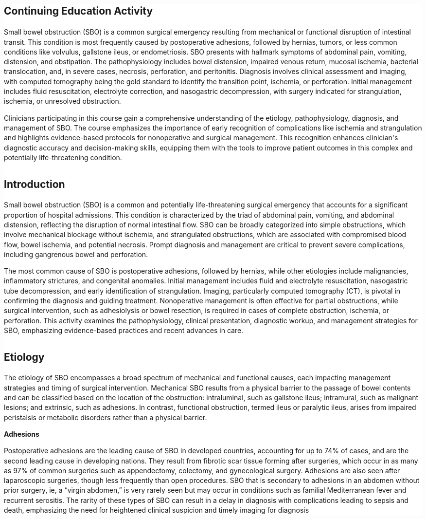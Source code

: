 ## Continuing Education Activity

Small bowel obstruction (SBO) is a common surgical emergency resulting from mechanical or functional disruption of intestinal transit. This condition is most frequently caused by postoperative adhesions, followed by hernias, tumors, or less common conditions like volvulus, gallstone ileus, or endometriosis. SBO presents with hallmark symptoms of abdominal pain, vomiting, distension, and obstipation. The pathophysiology includes bowel distension, impaired venous return, mucosal ischemia, bacterial translocation, and, in severe cases, necrosis, perforation, and peritonitis. Diagnosis involves clinical assessment and imaging, with computed tomography being the gold standard to identify the transition point, ischemia, or perforation. Initial management includes fluid resuscitation, electrolyte correction, and nasogastric decompression, with surgery indicated for strangulation, ischemia, or unresolved obstruction.

Clinicians participating in this course gain a comprehensive understanding of the etiology, pathophysiology, diagnosis, and management of SBO. The course emphasizes the importance of early recognition of complications like ischemia and strangulation and highlights evidence-based protocols for nonoperative and surgical management. This recognition enhances clinician's diagnostic accuracy and decision-making skills, equipping them with the tools to improve patient outcomes in this complex and potentially life-threatening condition.

## Introduction

Small bowel obstruction (SBO) is a common and potentially life-threatening surgical emergency that accounts for a significant proportion of hospital admissions. This condition is characterized by the triad of abdominal pain, vomiting, and abdominal distension, reflecting the disruption of normal intestinal flow. SBO can be broadly categorized into simple obstructions, which involve mechanical blockage without ischemia, and strangulated obstructions, which are associated with compromised blood flow, bowel ischemia, and potential necrosis. Prompt diagnosis and management are critical to prevent severe complications, including gangrenous bowel and perforation.

The most common cause of SBO is postoperative adhesions, followed by hernias, while other etiologies include malignancies, inflammatory strictures, and congenital anomalies. Initial management includes fluid and electrolyte resuscitation, nasogastric tube decompression, and early identification of strangulation. Imaging, particularly computed tomography (CT), is pivotal in confirming the diagnosis and guiding treatment. Nonoperative management is often effective for partial obstructions, while surgical intervention, such as adhesiolysis or bowel resection, is required in cases of complete obstruction, ischemia, or perforation. This activity examines the pathophysiology, clinical presentation, diagnostic workup, and management strategies for SBO, emphasizing evidence-based practices and recent advances in care.

## Etiology

The etiology of SBO encompasses a broad spectrum of mechanical and functional causes, each impacting management strategies and timing of surgical intervention. Mechanical SBO results from a physical barrier to the passage of bowel contents and can be classified based on the location of the obstruction: intraluminal, such as gallstone ileus; intramural, such as malignant lesions; and extrinsic, such as adhesions. In contrast, functional obstruction, termed ileus or paralytic ileus, arises from impaired peristalsis or metabolic disorders rather than a physical barrier.

**Adhesions**

Postoperative adhesions are the leading cause of SBO in developed countries, accounting for up to 74% of cases, and are the second leading cause in developing nations. They result from fibrotic scar tissue forming after surgeries, which occur in as many as 97% of common surgeries such as appendectomy, colectomy, and gynecological surgery. Adhesions are also seen after laparoscopic surgeries, though less frequently than open procedures. SBO that is secondary to adhesions in an abdomen without prior surgery, ie, a “virgin abdomen,” is very rarely seen but may occur in conditions such as familial Mediterranean fever and recurrent serositis. The rarity of these types of SBO can result in a delay in diagnosis with complications leading to sepsis and death, emphasizing the need for heightened clinical suspicion and timely imaging for diagnosis
